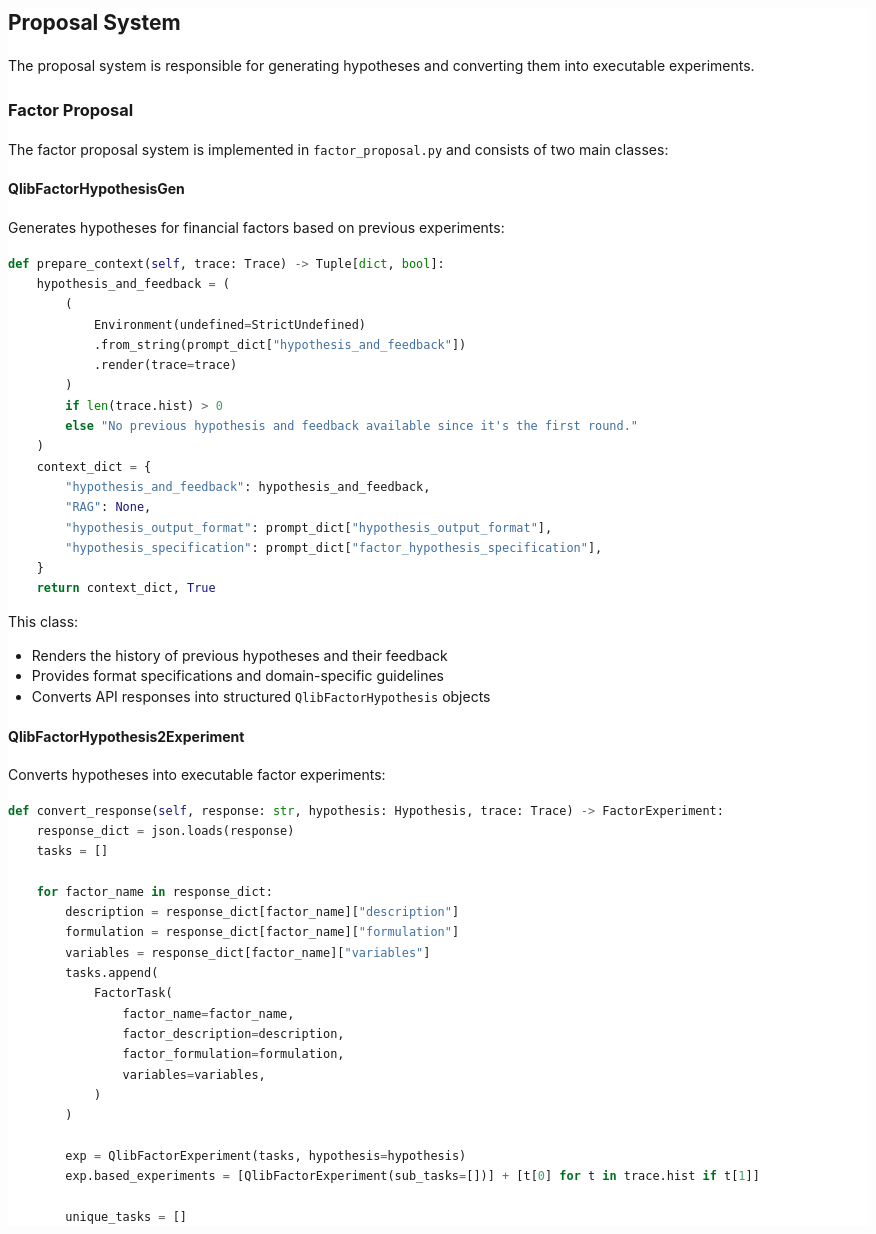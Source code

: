 ## Proposal System

The proposal system is responsible for generating hypotheses and converting them into executable experiments.

### Factor Proposal

The factor proposal system is implemented in `factor_proposal.py` and consists of two main classes:

#### QlibFactorHypothesisGen

Generates hypotheses for financial factors based on previous experiments:

```python
def prepare_context(self, trace: Trace) -> Tuple[dict, bool]:
    hypothesis_and_feedback = (
        (
            Environment(undefined=StrictUndefined)
            .from_string(prompt_dict["hypothesis_and_feedback"])
            .render(trace=trace)
        )
        if len(trace.hist) > 0
        else "No previous hypothesis and feedback available since it's the first round."
    )
    context_dict = {
        "hypothesis_and_feedback": hypothesis_and_feedback,
        "RAG": None,
        "hypothesis_output_format": prompt_dict["hypothesis_output_format"],
        "hypothesis_specification": prompt_dict["factor_hypothesis_specification"],
    }
    return context_dict, True
```

This class:
- Renders the history of previous hypotheses and their feedback
- Provides format specifications and domain-specific guidelines
- Converts API responses into structured `QlibFactorHypothesis` objects

#### QlibFactorHypothesis2Experiment

Converts hypotheses into executable factor experiments:

```python
def convert_response(self, response: str, hypothesis: Hypothesis, trace: Trace) -> FactorExperiment:
    response_dict = json.loads(response)
    tasks = []

    for factor_name in response_dict:
        description = response_dict[factor_name]["description"]
        formulation = response_dict[factor_name]["formulation"]
        variables = response_dict[factor_name]["variables"]
        tasks.append(
            FactorTask(
                factor_name=factor_name,
                factor_description=description,
                factor_formulation=formulation,
                variables=variables,
            )
        )

        exp = QlibFactorExperiment(tasks, hypothesis=hypothesis)
        exp.based_experiments = [QlibFactorExperiment(sub_tasks=[])] + [t[0] for t in trace.hist if t[1]]

        unique_tasks = []
```